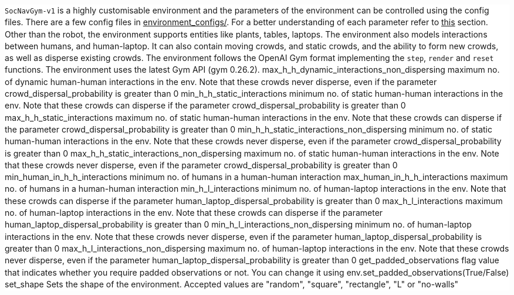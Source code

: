 ```SocNavGym-v1``` is a highly customisable environment and the parameters of the environment can be controlled using the config files. There are a few config files in [environment_configs/](https://github.com/gnns4hri/SocNavGym/tree/main/environment_configs). For a better understanding of each parameter refer to [this](https://github.com/gnns4hri/SocNavGym#config-file) section. Other than the robot, the environment supports entities like plants, tables, laptops. The environment also models interactions between humans, and human-laptop. It can also contain moving crowds, and static crowds, and the ability to form new crowds, as well as disperse existing crowds. The environment follows the OpenAI Gym format implementing the `step`, `render` and `reset` functions. The environment uses the latest Gym API (gym 0.26.2).
    <tr>
        <td> max_h_h_dynamic_interactions_non_dispersing </td>
        <td> maximum no. of dynamic human-human interactions in the env. Note that these crowds never disperse, even if the parameter crowd_dispersal_probability is greater than 0</td>
    </tr>
    <tr>
        <td> min_h_h_static_interactions </td>
        <td> minimum no. of static human-human interactions in the env. Note that these crowds can disperse if the parameter crowd_dispersal_probability is greater than 0 </td>
    </tr>
    <tr>
        <td> max_h_h_static_interactions </td>
        <td> maximum no. of static human-human interactions in the env. Note that these crowds can disperse if the parameter crowd_dispersal_probability is greater than 0</td>
    </tr>
    <tr>
        <td> min_h_h_static_interactions_non_dispersing </td>
        <td> minimum no. of static human-human interactions in the env. Note that these crowds never disperse, even if the parameter crowd_dispersal_probability is greater than 0 </td>
    </tr>
    <tr>
        <td> max_h_h_static_interactions_non_dispersing </td>
        <td> maximum no. of static human-human interactions in the env. Note that these crowds never disperse, even if the parameter crowd_dispersal_probability is greater than 0</td>
    </tr>
    <tr>
        <td> min_human_in_h_h_interactions </td>
        <td> minimum no. of humans in a human-human interaction </td>
    </tr>
    <tr>
        <td> max_human_in_h_h_interactions </td>
        <td> maximum no. of humans in a human-human interaction </td>
    </tr>
    <tr>
        <td> min_h_l_interactions </td>
        <td> minimum no. of human-laptop interactions in the env. Note that these crowds can disperse if the parameter human_laptop_dispersal_probability is greater than 0 </td>
    </tr>
    <tr>
        <td> max_h_l_interactions </td>
        <td> maximum no. of human-laptop interactions in the env. Note that these crowds can disperse if the parameter human_laptop_dispersal_probability is greater than 0</td>
    </tr>
    <tr>
        <td> min_h_l_interactions_non_dispersing </td>
        <td> minimum no. of human-laptop interactions in the env. Note that these crowds never disperse, even if the parameter human_laptop_dispersal_probability is greater than 0 </td>
    </tr>
    <tr>
        <td> max_h_l_interactions_non_dispersing </td>
        <td> maximum no. of human-laptop interactions in the env. Note that these crowds never disperse, even if the parameter human_laptop_dispersal_probability is greater than 0</td>
    </tr>
    <tr>
        <td> get_padded_observations </td>
        <td> flag value that indicates whether you require padded observations or not. You can change it using env.set_padded_observations(True/False) </td>
    </tr>
    <tr>
        <td> set_shape </td>
        <td> Sets the shape of the environment. Accepted values are "random", "square", "rectangle", "L" or "no-walls"  </td>
    </tr>
```